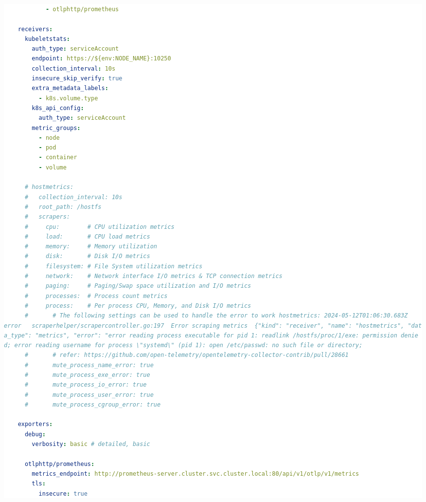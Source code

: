 ```yaml
            - otlphttp/prometheus

    receivers:
      kubeletstats:
        auth_type: serviceAccount
        endpoint: https://${env:NODE_NAME}:10250
        collection_interval: 10s
        insecure_skip_verify: true
        extra_metadata_labels:
          - k8s.volume.type
        k8s_api_config:
          auth_type: serviceAccount
        metric_groups:
          - node
          - pod
          - container
          - volume

      # hostmetrics:
      #   collection_interval: 10s
      #   root_path: /hostfs
      #   scrapers:
      #     cpu:        # CPU utilization metrics
      #     load:       # CPU load metrics
      #     memory:     # Memory utilization
      #     disk:       # Disk I/O metrics
      #     filesystem: # File System utilization metrics
      #     network:    # Network interface I/O metrics & TCP connection metrics
      #     paging:     # Paging/Swap space utilization and I/O metrics
      #     processes:  # Process count metrics
      #     process:    # Per process CPU, Memory, and Disk I/O metrics
      #       # The following settings can be used to handle the error to work hostmetrics: 2024-05-12T01:06:30.683Z        error   scraperhelper/scrapercontroller.go:197  Error scraping metrics  {"kind": "receiver", "name": "hostmetrics", "data_type": "metrics", "error": "error reading process executable for pid 1: readlink /hostfs/proc/1/exe: permission denied; error reading username for process \"systemd\" (pid 1): open /etc/passwd: no such file or directory;
      #       # refer: https://github.com/open-telemetry/opentelemetry-collector-contrib/pull/28661
      #       mute_process_name_error: true
      #       mute_process_exe_error: true
      #       mute_process_io_error: true
      #       mute_process_user_error: true
      #       mute_process_cgroup_error: true

    exporters:
      debug:
        verbosity: basic # detailed, basic

      otlphttp/prometheus:
        metrics_endpoint: http://prometheus-server.cluster.svc.cluster.local:80/api/v1/otlp/v1/metrics
        tls:
          insecure: true
```
